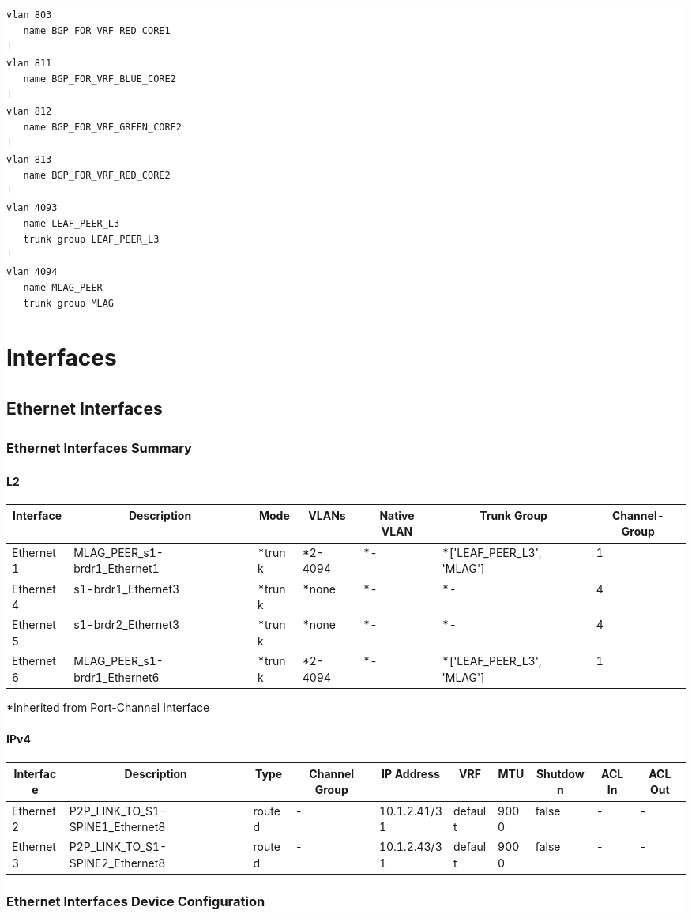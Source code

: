 ```eos
vlan 803
   name BGP_FOR_VRF_RED_CORE1
!
vlan 811
   name BGP_FOR_VRF_BLUE_CORE2
!
vlan 812
   name BGP_FOR_VRF_GREEN_CORE2
!
vlan 813
   name BGP_FOR_VRF_RED_CORE2
!
vlan 4093
   name LEAF_PEER_L3
   trunk group LEAF_PEER_L3
!
vlan 4094
   name MLAG_PEER
   trunk group MLAG
```

# Interfaces

## Ethernet Interfaces

### Ethernet Interfaces Summary

#### L2

| Interface | Description | Mode | VLANs | Native VLAN | Trunk Group | Channel-Group |
| --------- | ----------- | ---- | ----- | ----------- | ----------- | ------------- |
| Ethernet1 | MLAG_PEER_s1-brdr1_Ethernet1 | *trunk | *2-4094 | *- | *['LEAF_PEER_L3', 'MLAG'] | 1 |
| Ethernet4 | s1-brdr1_Ethernet3 | *trunk | *none | *- | *- | 4 |
| Ethernet5 | s1-brdr2_Ethernet3 | *trunk | *none | *- | *- | 4 |
| Ethernet6 | MLAG_PEER_s1-brdr1_Ethernet6 | *trunk | *2-4094 | *- | *['LEAF_PEER_L3', 'MLAG'] | 1 |

*Inherited from Port-Channel Interface

#### IPv4

| Interface | Description | Type | Channel Group | IP Address | VRF |  MTU | Shutdown | ACL In | ACL Out |
| --------- | ----------- | -----| ------------- | ---------- | ----| ---- | -------- | ------ | ------- |
| Ethernet2 | P2P_LINK_TO_S1-SPINE1_Ethernet8 | routed | - | 10.1.2.41/31 | default | 9000 | false | - | - |
| Ethernet3 | P2P_LINK_TO_S1-SPINE2_Ethernet8 | routed | - | 10.1.2.43/31 | default | 9000 | false | - | - |

### Ethernet Interfaces Device Configuration

